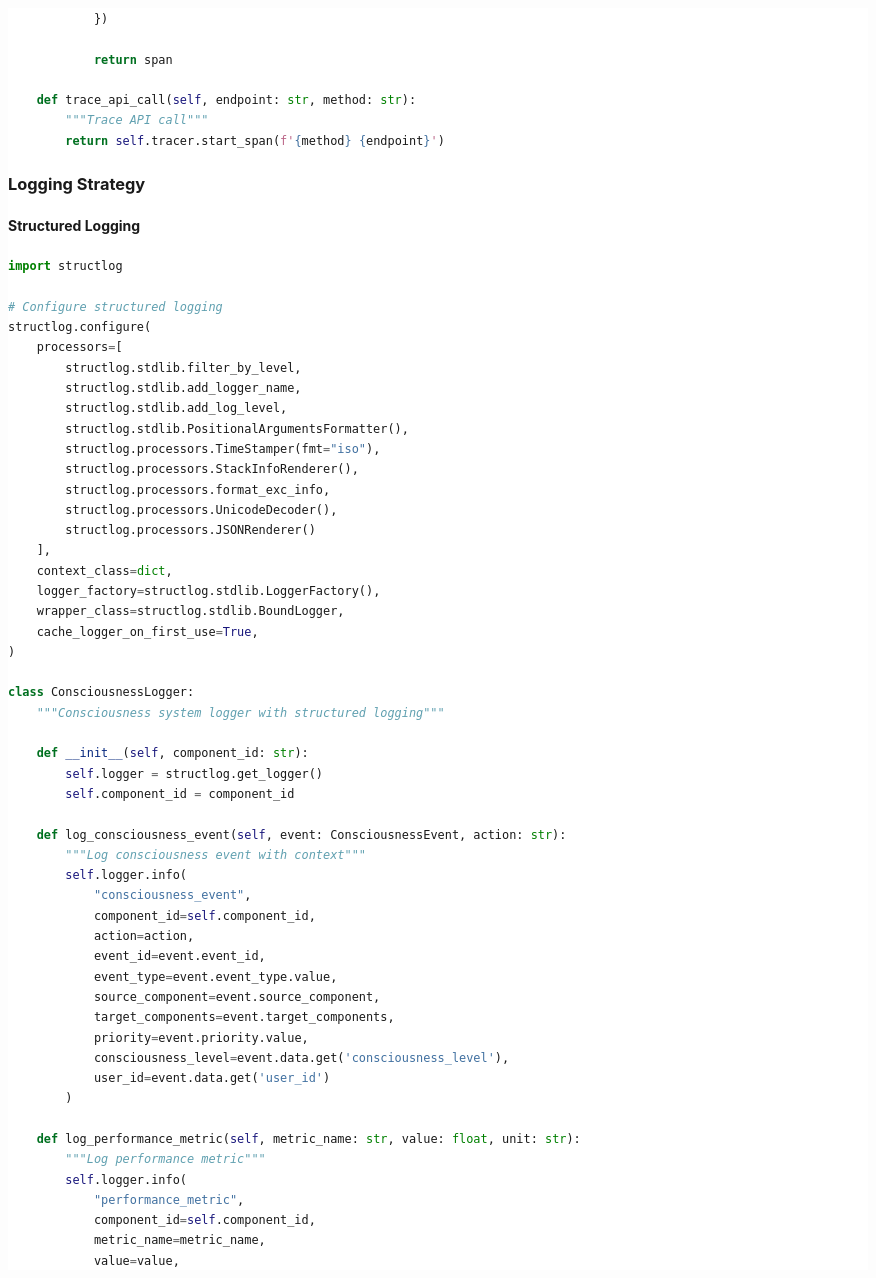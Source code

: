 ```python
            })
            
            return span
    
    def trace_api_call(self, endpoint: str, method: str):
        """Trace API call"""
        return self.tracer.start_span(f'{method} {endpoint}')
```

### Logging Strategy

#### Structured Logging
```python
import structlog

# Configure structured logging
structlog.configure(
    processors=[
        structlog.stdlib.filter_by_level,
        structlog.stdlib.add_logger_name,
        structlog.stdlib.add_log_level,
        structlog.stdlib.PositionalArgumentsFormatter(),
        structlog.processors.TimeStamper(fmt="iso"),
        structlog.processors.StackInfoRenderer(),
        structlog.processors.format_exc_info,
        structlog.processors.UnicodeDecoder(),
        structlog.processors.JSONRenderer()
    ],
    context_class=dict,
    logger_factory=structlog.stdlib.LoggerFactory(),
    wrapper_class=structlog.stdlib.BoundLogger,
    cache_logger_on_first_use=True,
)

class ConsciousnessLogger:
    """Consciousness system logger with structured logging"""
    
    def __init__(self, component_id: str):
        self.logger = structlog.get_logger()
        self.component_id = component_id
    
    def log_consciousness_event(self, event: ConsciousnessEvent, action: str):
        """Log consciousness event with context"""
        self.logger.info(
            "consciousness_event",
            component_id=self.component_id,
            action=action,
            event_id=event.event_id,
            event_type=event.event_type.value,
            source_component=event.source_component,
            target_components=event.target_components,
            priority=event.priority.value,
            consciousness_level=event.data.get('consciousness_level'),
            user_id=event.data.get('user_id')
        )
    
    def log_performance_metric(self, metric_name: str, value: float, unit: str):
        """Log performance metric"""
        self.logger.info(
            "performance_metric",
            component_id=self.component_id,
            metric_name=metric_name,
            value=value,
```